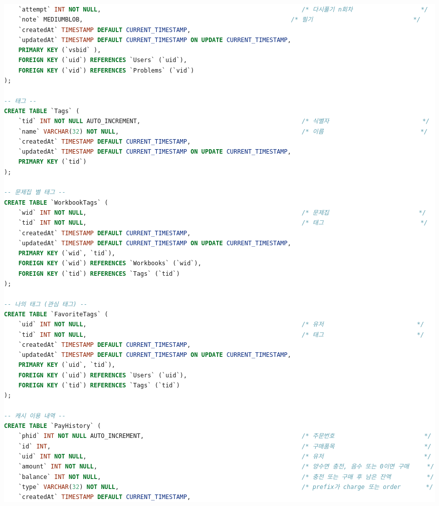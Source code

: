 ```sql
    `attempt` INT NOT NULL,                                                        /* 다시풀기 n회차                   */
    `note` MEDIUMBLOB,                                                          /* 필기                            */
    `createdAt` TIMESTAMP DEFAULT CURRENT_TIMESTAMP,
    `updatedAt` TIMESTAMP DEFAULT CURRENT_TIMESTAMP ON UPDATE CURRENT_TIMESTAMP,
    PRIMARY KEY (`vsbid` ),
    FOREIGN KEY (`uid`) REFERENCES `Users` (`uid`),
    FOREIGN KEY (`vid`) REFERENCES `Problems` (`vid`)
);

-- 태그 --
CREATE TABLE `Tags` (
    `tid` INT NOT NULL AUTO_INCREMENT,                                             /* 식별자                          */
    `name` VARCHAR(32) NOT NULL,                                                   /* 이름                           */
    `createdAt` TIMESTAMP DEFAULT CURRENT_TIMESTAMP,
    `updatedAt` TIMESTAMP DEFAULT CURRENT_TIMESTAMP ON UPDATE CURRENT_TIMESTAMP,
    PRIMARY KEY (`tid`)
);

-- 문제집 별 태그 --
CREATE TABLE `WorkbookTags` (
    `wid` INT NOT NULL,                                                            /* 문제집                         */
    `tid` INT NOT NULL,                                                            /* 태그                           */
    `createdAt` TIMESTAMP DEFAULT CURRENT_TIMESTAMP,
    `updatedAt` TIMESTAMP DEFAULT CURRENT_TIMESTAMP ON UPDATE CURRENT_TIMESTAMP,
    PRIMARY KEY (`wid`, `tid`),
    FOREIGN KEY (`wid`) REFERENCES `Workbooks` (`wid`),
    FOREIGN KEY (`tid`) REFERENCES `Tags` (`tid`)
);

-- 나의 태그 (관심 태그) -- 
CREATE TABLE `FavoriteTags` (
    `uid` INT NOT NULL,                                                            /* 유저                          */
    `tid` INT NOT NULL,                                                            /* 태그                          */
    `createdAt` TIMESTAMP DEFAULT CURRENT_TIMESTAMP,
    `updatedAt` TIMESTAMP DEFAULT CURRENT_TIMESTAMP ON UPDATE CURRENT_TIMESTAMP,
    PRIMARY KEY (`uid`, `tid`),
    FOREIGN KEY (`uid`) REFERENCES `Users` (`uid`),
    FOREIGN KEY (`tid`) REFERENCES `Tags` (`tid`)
);

-- 캐시 이용 내역 --
CREATE TABLE `PayHistory` (
    `phid` INT NOT NULL AUTO_INCREMENT,                                            /* 주문번호                         */
    `id` INT,                                                                      /* 구매품목                         */
    `uid` INT NOT NULL,                                                            /* 유저                            */
    `amount` INT NOT NULL,                                                         /* 양수면 충전, 음수 또는 0이면 구매     */
    `balance` INT NOT NULL,                                                        /* 충전 또는 구매 후 남은 잔액          */
    `type` VARCHAR(32) NOT NULL,                                                   /* prefix가 charge 또는 order       */
    `createdAt` TIMESTAMP DEFAULT CURRENT_TIMESTAMP,
```
